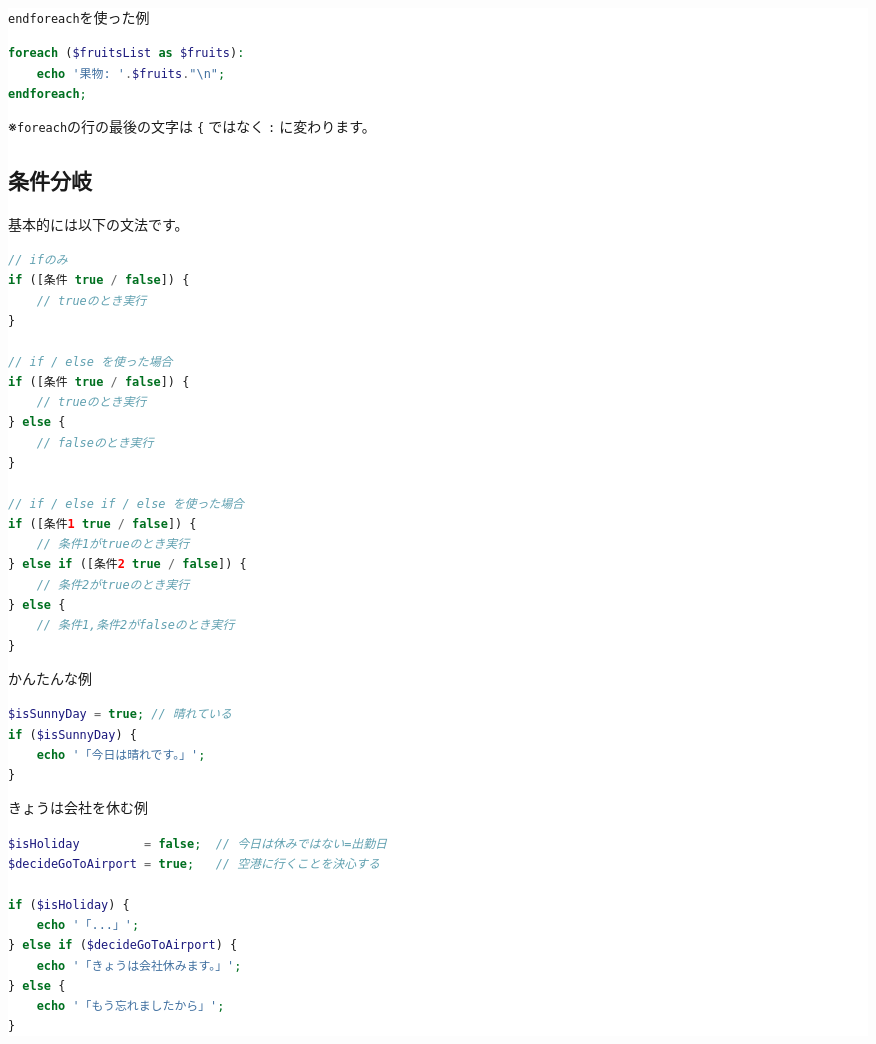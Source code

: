 `endforeach`を使った例
```php
foreach ($fruitsList as $fruits):
    echo '果物: '.$fruits."\n";
endforeach;
```
※`foreach`の行の最後の文字は `{` ではなく `:` に変わります。

## 条件分岐

基本的には以下の文法です。
```php
// ifのみ
if ([条件 true / false]) {
    // trueのとき実行
}

// if / else を使った場合
if ([条件 true / false]) {
    // trueのとき実行
} else {
    // falseのとき実行
}

// if / else if / else を使った場合
if ([条件1 true / false]) {
    // 条件1がtrueのとき実行
} else if ([条件2 true / false]) {
    // 条件2がtrueのとき実行
} else {
    // 条件1,条件2がfalseのとき実行
}
```


かんたんな例
```php
$isSunnyDay = true; // 晴れている
if ($isSunnyDay) {
    echo '「今日は晴れです。」';
}
```

きょうは会社を休む例
```php
$isHoliday         = false;  // 今日は休みではない=出勤日
$decideGoToAirport = true;   // 空港に行くことを決心する

if ($isHoliday) {
    echo '「...」';
} else if ($decideGoToAirport) {
    echo '「きょうは会社休みます。」';
} else {
    echo '「もう忘れましたから」';
}
```
